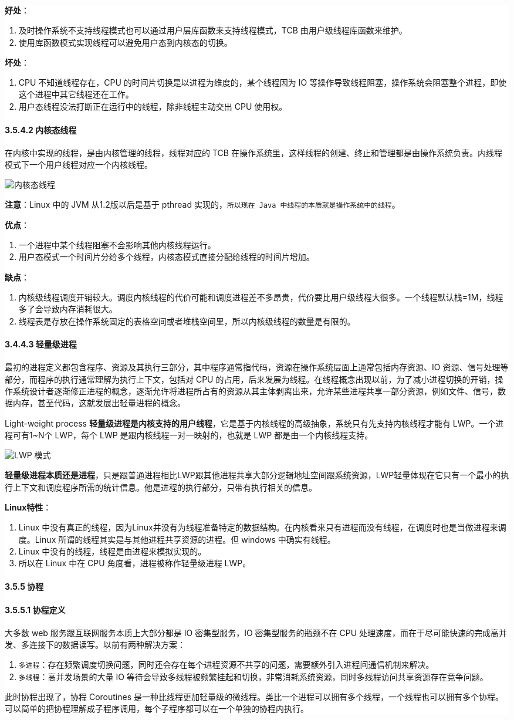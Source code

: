 **好处**：

1. 及时操作系统不支持线程模式也可以通过用户层库函数来支持线程模式，TCB 由用户级线程库函数来维护。
2. 使用库函数模式实现线程可以避免用户态到内核态的切换。

**坏处**：

1. CPU 不知道线程存在，CPU 的时间片切换是以进程为维度的，某个线程因为 IO 等操作导致线程阻塞，操作系统会阻塞整个进程，即使这个进程中其它线程还在工作。
2. 用户态线程没法打断正在运行中的线程，除非线程主动交出 CPU 使用权。

#### 3.5.4.2 内核态线程

在内核中实现的线程，是由内核管理的线程，线程对应的 TCB 在操作系统里，这样线程的创建、终止和管理都是由操作系统负责。内线程模式下一个用户线程对应一个内核线程。

![内核态线程](https://qiniu.duanxiaogang.cn//20210307211235.png)

**注意**：Linux 中的 JVM 从1.2版以后是基于 pthread 实现的，`所以现在 Java 中线程的本质就是操作系统中的线程`。

**优点**：

1. 一个进程中某个线程阻塞不会影响其他内核线程运行。
2. 用户态模式一个时间片分给多个线程，内核态模式直接分配给线程的时间片增加。

**缺点**：

1. 内核级线程调度开销较大。调度内核线程的代价可能和调度进程差不多昂贵，代价要比用户级线程大很多。一个线程默认栈=1M，线程多了会导致内存消耗很大。
2. 线程表是存放在操作系统固定的表格空间或者堆栈空间里，所以内核级线程的数量是有限的。

#### 3.4.4.3 轻量级进程

最初的进程定义都包含程序、资源及其执行三部分，其中程序通常指代码，资源在操作系统层面上通常包括内存资源、IO 资源、信号处理等部分，而程序的执行通常理解为执行上下文，包括对 CPU 的占用，后来发展为线程。在线程概念出现以前，为了减小进程切换的开销，操作系统设计者逐渐修正进程的概念，逐渐允许将进程所占有的资源从其主体剥离出来，允许某些进程共享一部分资源，例如文件、信号，数据内存，甚至代码，这就发展出轻量进程的概念。

Light-weight process **轻量级进程是内核支持的用户线程**，它是基于内核线程的高级抽象，系统只有先支持内核线程才能有 LWP。一个进程可有1~N个 LWP，每个 LWP 是跟内核线程一对一映射的，也就是 LWP 都是由一个内核线程支持。

![LWP 模式](https://qiniu.duanxiaogang.cn//20210307211341.png)

**轻量级进程本质还是进程**，只是跟普通进程相比LWP跟其他进程共享大部分逻辑地址空间跟系统资源，LWP轻量体现在它只有一个最小的执行上下文和调度程序所需的统计信息。他是进程的执行部分，只带有执行相关的信息。

**Linux特性**：

1. Linux 中没有真正的线程，因为Linux并没有为线程准备特定的数据结构。在内核看来只有进程而没有线程，在调度时也是当做进程来调度。Linux 所谓的线程其实是与其他进程共享资源的进程。但 windows 中确实有线程。
2. Linux 中没有的线程，线程是由进程来模拟实现的。
3. 所以在 Linux 中在 CPU 角度看，进程被称作轻量级进程 LWP。

#### 3.5.5 协程

#### 3.5.5.1 协程定义

大多数 web 服务跟互联网服务本质上大部分都是 IO 密集型服务，IO 密集型服务的瓶颈不在 CPU 处理速度，而在于尽可能快速的完成高并发、多连接下的数据读写。以前有两种解决方案：

1. `多进程`：存在频繁调度切换问题，同时还会存在每个进程资源不共享的问题，需要额外引入进程间通信机制来解决。
2. `多线程`：高并发场景的大量 IO 等待会导致多线程被频繁挂起和切换，非常消耗系统资源，同时多线程访问共享资源存在竞争问题。

此时协程出现了，协程 Coroutines 是一种比线程更加轻量级的微线程。类比一个进程可以拥有多个线程，一个线程也可以拥有多个协程。可以简单的把协程理解成子程序调用，每个子程序都可以在一个单独的协程内执行。
